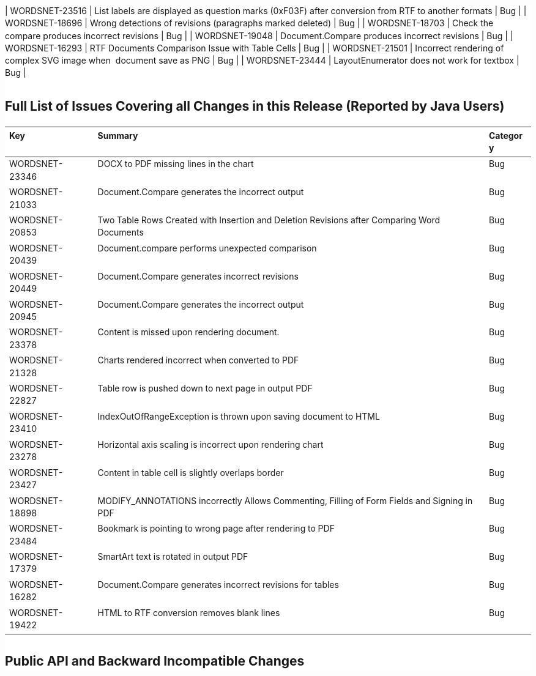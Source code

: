 | WORDSNET-23516 | List labels are displayed as question marks (0xF03F) after conversion   from RTF to another formats | Bug |
| WORDSNET-18696 | Wrong detections of revisions (paragraphs marked deleted) | Bug |
| WORDSNET-18703 | Check the compare produces incorrect revisions | Bug |
| WORDSNET-19048 | Document.Compare produces incorrect revisions | Bug |
| WORDSNET-16293 | RTF Documents Comparison Issue with Table Cells | Bug |
| WORDSNET-21501 | Incorrect rendering of complex SVG image when&nbsp; document save as PNG | Bug |
| WORDSNET-23444 | LayoutEnumerator does not work for textbox | Bug |

## Full List of Issues Covering all Changes in this Release (Reported by Java Users)

|Key|Summary|Category|
| :- | :- | :- |
| WORDSNET-23346 | DOCX to PDF missing lines in the chart | Bug |
| WORDSNET-21033 | Document.Compare generates the incorrect output | Bug |
| WORDSNET-20853 | Two Table Rows Created with Insertion and Deletion Revisions after   Comparing Word Documents | Bug |
| WORDSNET-20439 | Document.compare performs unexpected comparison | Bug |
| WORDSNET-20449 | Document.Compare generates incorrect revisions | Bug |
| WORDSNET-20945 | Document.Compare generates the incorrect output | Bug |
| WORDSNET-23378 | Content is missed upon rendering document. | Bug |
| WORDSNET-21328 | Charts rendered incorrect when converted to PDF | Bug |
| WORDSNET-22827 | Table row is pushed down to next page in output PDF | Bug |
| WORDSNET-23410 | IndexOutOfRangeException is thrown upon saving document to HTML | Bug |
| WORDSNET-23278 | Horizontal axis scaling is incorrect upon rendering chart | Bug |
| WORDSNET-23427 | Content in table cell is slightly overlaps border | Bug |
| WORDSNET-18898 | MODIFY_ANNOTATIONS incorrectly Allows Commenting, Filling of Form Fields   and Signing in PDF | Bug |
| WORDSNET-23484 | Bookmark is pointing to wrong page after rendering to PDF | Bug |
| WORDSNET-17379 | SmartArt text is rotated in output PDF | Bug |
| WORDSNET-16282 | Document.Compare generates incorrect revisions for tables | Bug |
| WORDSNET-19422 | HTML to RTF conversion removes blank lines | Bug |

## Public API and Backward Incompatible Changes
